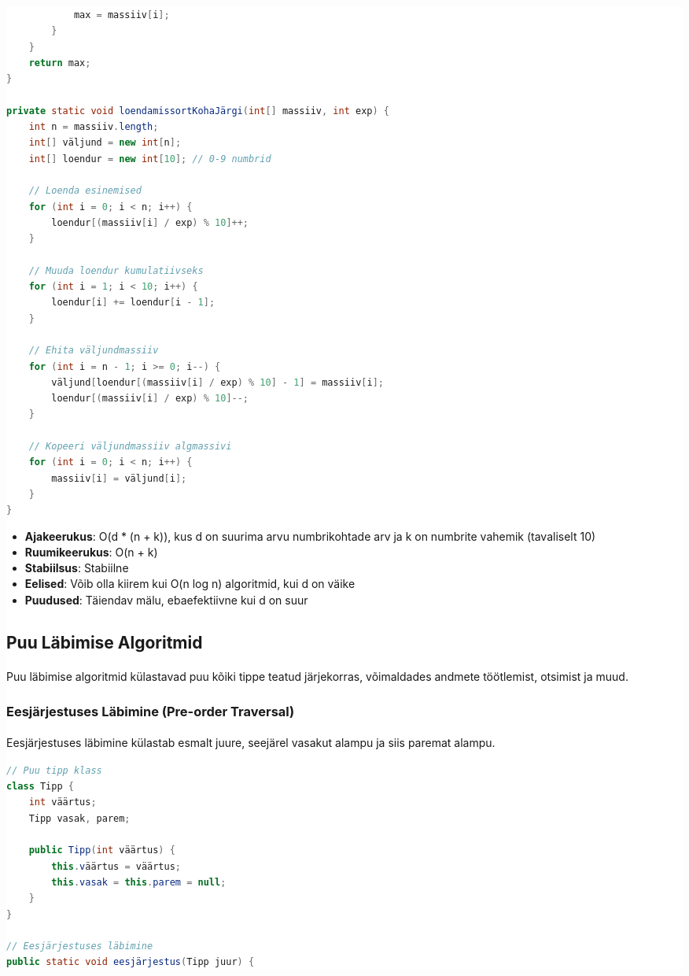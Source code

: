 ```java
            max = massiiv[i];
        }
    }
    return max;
}

private static void loendamissortKohaJärgi(int[] massiiv, int exp) {
    int n = massiiv.length;
    int[] väljund = new int[n];
    int[] loendur = new int[10]; // 0-9 numbrid
    
    // Loenda esinemised
    for (int i = 0; i < n; i++) {
        loendur[(massiiv[i] / exp) % 10]++;
    }
    
    // Muuda loendur kumulatiivseks
    for (int i = 1; i < 10; i++) {
        loendur[i] += loendur[i - 1];
    }
    
    // Ehita väljundmassiiv
    for (int i = n - 1; i >= 0; i--) {
        väljund[loendur[(massiiv[i] / exp) % 10] - 1] = massiiv[i];
        loendur[(massiiv[i] / exp) % 10]--;
    }
    
    // Kopeeri väljundmassiiv algmassivi
    for (int i = 0; i < n; i++) {
        massiiv[i] = väljund[i];
    }
}
```

- **Ajakeerukus**: O(d * (n + k)), kus d on suurima arvu numbrikohtade arv ja k on numbrite vahemik (tavaliselt 10)
- **Ruumikeerukus**: O(n + k)
- **Stabiilsus**: Stabiilne
- **Eelised**: Võib olla kiirem kui O(n log n) algoritmid, kui d on väike
- **Puudused**: Täiendav mälu, ebaefektiivne kui d on suur

## Puu Läbimise Algoritmid

Puu läbimise algoritmid külastavad puu kõiki tippe teatud järjekorras, võimaldades andmete töötlemist, otsimist ja muud.

### Eesjärjestuses Läbimine (Pre-order Traversal)

Eesjärjestuses läbimine külastab esmalt juure, seejärel vasakut alampu ja siis paremat alampu.

```java
// Puu tipp klass
class Tipp {
    int väärtus;
    Tipp vasak, parem;
    
    public Tipp(int väärtus) {
        this.väärtus = väärtus;
        this.vasak = this.parem = null;
    }
}

// Eesjärjestuses läbimine
public static void eesjärjestus(Tipp juur) {
```